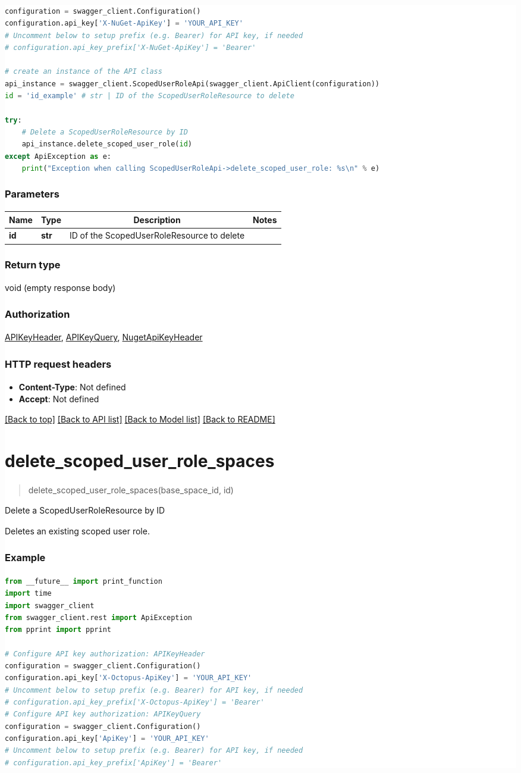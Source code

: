 ```python
configuration = swagger_client.Configuration()
configuration.api_key['X-NuGet-ApiKey'] = 'YOUR_API_KEY'
# Uncomment below to setup prefix (e.g. Bearer) for API key, if needed
# configuration.api_key_prefix['X-NuGet-ApiKey'] = 'Bearer'

# create an instance of the API class
api_instance = swagger_client.ScopedUserRoleApi(swagger_client.ApiClient(configuration))
id = 'id_example' # str | ID of the ScopedUserRoleResource to delete

try:
    # Delete a ScopedUserRoleResource by ID
    api_instance.delete_scoped_user_role(id)
except ApiException as e:
    print("Exception when calling ScopedUserRoleApi->delete_scoped_user_role: %s\n" % e)
```

### Parameters

Name | Type | Description  | Notes
------------- | ------------- | ------------- | -------------
 **id** | **str**| ID of the ScopedUserRoleResource to delete | 

### Return type

void (empty response body)

### Authorization

[APIKeyHeader](../README.md#APIKeyHeader), [APIKeyQuery](../README.md#APIKeyQuery), [NugetApiKeyHeader](../README.md#NugetApiKeyHeader)

### HTTP request headers

 - **Content-Type**: Not defined
 - **Accept**: Not defined

[[Back to top]](#) [[Back to API list]](../README.md#documentation-for-api-endpoints) [[Back to Model list]](../README.md#documentation-for-models) [[Back to README]](../README.md)

# **delete_scoped_user_role_spaces**
> delete_scoped_user_role_spaces(base_space_id, id)

Delete a ScopedUserRoleResource by ID

Deletes an existing scoped user role.

### Example
```python
from __future__ import print_function
import time
import swagger_client
from swagger_client.rest import ApiException
from pprint import pprint

# Configure API key authorization: APIKeyHeader
configuration = swagger_client.Configuration()
configuration.api_key['X-Octopus-ApiKey'] = 'YOUR_API_KEY'
# Uncomment below to setup prefix (e.g. Bearer) for API key, if needed
# configuration.api_key_prefix['X-Octopus-ApiKey'] = 'Bearer'
# Configure API key authorization: APIKeyQuery
configuration = swagger_client.Configuration()
configuration.api_key['ApiKey'] = 'YOUR_API_KEY'
# Uncomment below to setup prefix (e.g. Bearer) for API key, if needed
# configuration.api_key_prefix['ApiKey'] = 'Bearer'
```